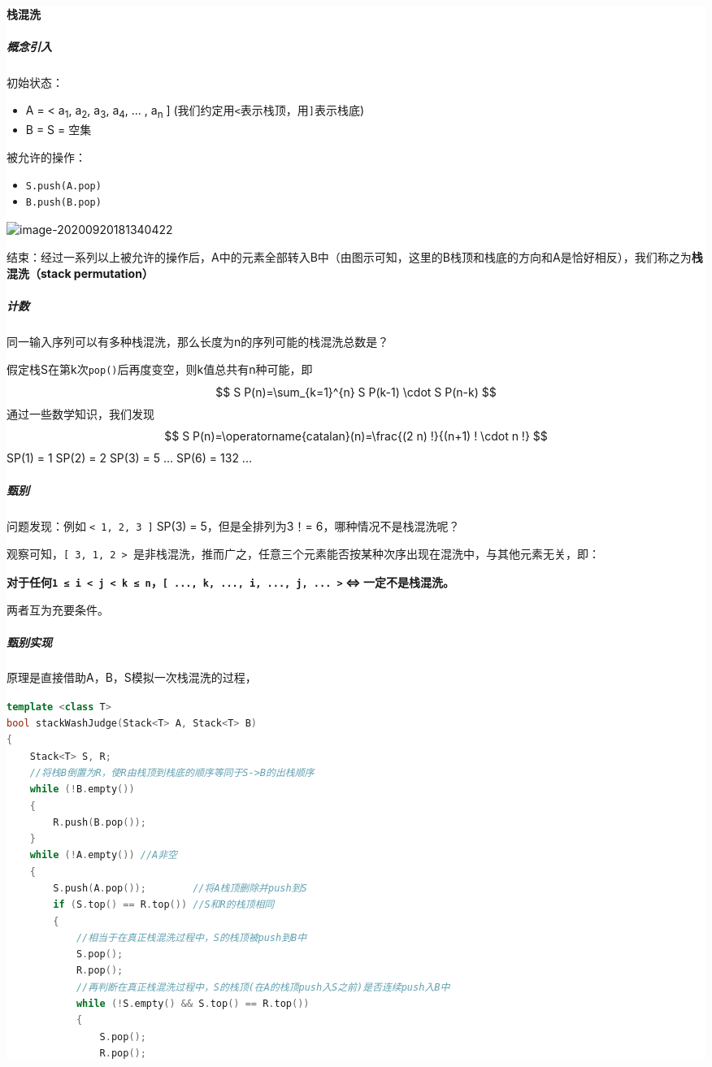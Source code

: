 #### 栈混洗

##### 概念引入

初始状态：

- A = < a<sub>1</sub>,  a<sub>2</sub>,  a<sub>3</sub>,  a<sub>4</sub>, ... , a<sub>n</sub> ]	(我们约定用`<`表示栈顶，用`]`表示栈底)
- B = S = 空集

被允许的操作：

- `S.push(A.pop)`
- `B.push(B.pop)`

![image-20200920181340422](https://i.loli.net/2020/09/20/hs7IiTBzgMPW6u3.png)

结束：经过一系列以上被允许的操作后，A中的元素全部转入B中（由图示可知，这里的B栈顶和栈底的方向和A是恰好相反），我们称之为**栈混洗（stack permutation）**

##### 计数

同一输入序列可以有多种栈混洗，那么长度为n的序列可能的栈混洗总数是？

假定栈S在第k次`pop()`后再度变空，则k值总共有n种可能，即
$$
S P(n)=\sum_{k=1}^{n} S P(k-1) \cdot S P(n-k)
$$
通过一些数学知识，我们发现
$$
S P(n)=\operatorname{catalan}(n)=\frac{(2 n) !}{(n+1) ! \cdot n !}
$$
SP(1) = 1	SP(2) = 2	SP(3) = 5	...	SP(6) = 132	...

##### 甄别

问题发现：例如 `< 1, 2, 3 ]`	SP(3) = 5，但是全排列为3！= 6，哪种情况不是栈混洗呢？

观察可知，`[ 3, 1, 2 > `是非栈混洗，推而广之，任意三个元素能否按某种次序出现在混洗中，与其他元素无关，即：

**对于任何`1 ≤ i < j < k ≤ n`，`[ ..., k, ..., i, ..., j, ... >` <=> 一定不是栈混洗。**

两者互为充要条件。

##### 甄别实现

原理是直接借助A，B，S模拟一次栈混洗的过程，

```CPP
template <class T>
bool stackWashJudge(Stack<T> A, Stack<T> B)
{
    Stack<T> S, R;
    //将栈B倒置为R，使R由栈顶到栈底的顺序等同于S->B的出栈顺序
    while (!B.empty())
    {
        R.push(B.pop());
    }
    while (!A.empty()) //A非空
    {
        S.push(A.pop());        //将A栈顶删除并push到S
        if (S.top() == R.top()) //S和R的栈顶相同
        {
            //相当于在真正栈混洗过程中，S的栈顶被push到B中
            S.pop();
            R.pop();
            //再判断在真正栈混洗过程中，S的栈顶(在A的栈顶push入S之前)是否连续push入B中
            while (!S.empty() && S.top() == R.top())
            {
                S.pop();
                R.pop();
```